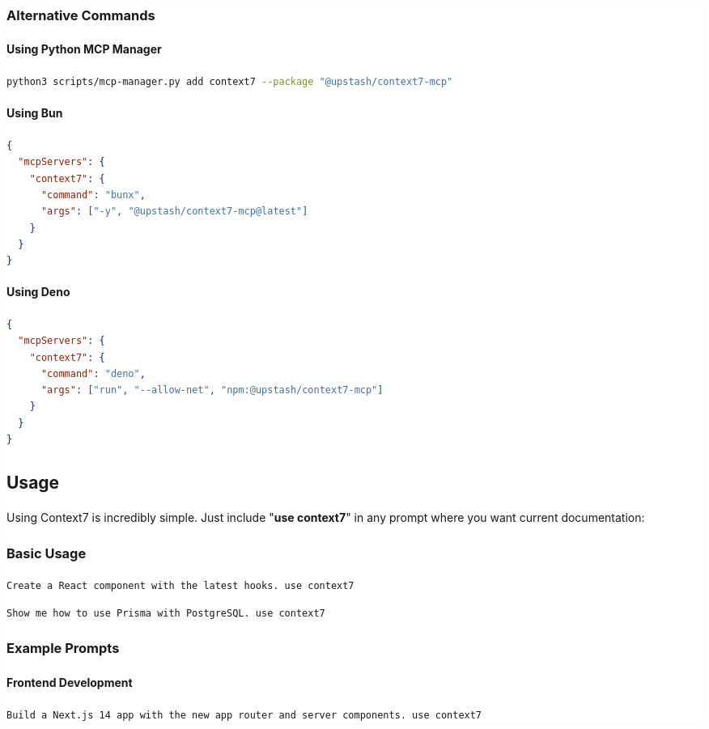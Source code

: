 ### Alternative Commands

#### Using Python MCP Manager

```bash
python3 scripts/mcp-manager.py add context7 --package "@upstash/context7-mcp"
```

#### Using Bun

```json
{
  "mcpServers": {
    "context7": {
      "command": "bunx",
      "args": ["-y", "@upstash/context7-mcp@latest"]
    }
  }
}
```

#### Using Deno

```json
{
  "mcpServers": {
    "context7": {
      "command": "deno",
      "args": ["run", "--allow-net", "npm:@upstash/context7-mcp"]
    }
  }
}
```

## Usage

Using Context7 is incredibly simple. Just include "**use context7**" in any prompt where you want current documentation:

### Basic Usage

```
Create a React component with the latest hooks. use context7
```

```
Show me how to use Prisma with PostgreSQL. use context7
```

### Example Prompts

#### Frontend Development

```
Build a Next.js 14 app with the new app router and server components. use context7
```
